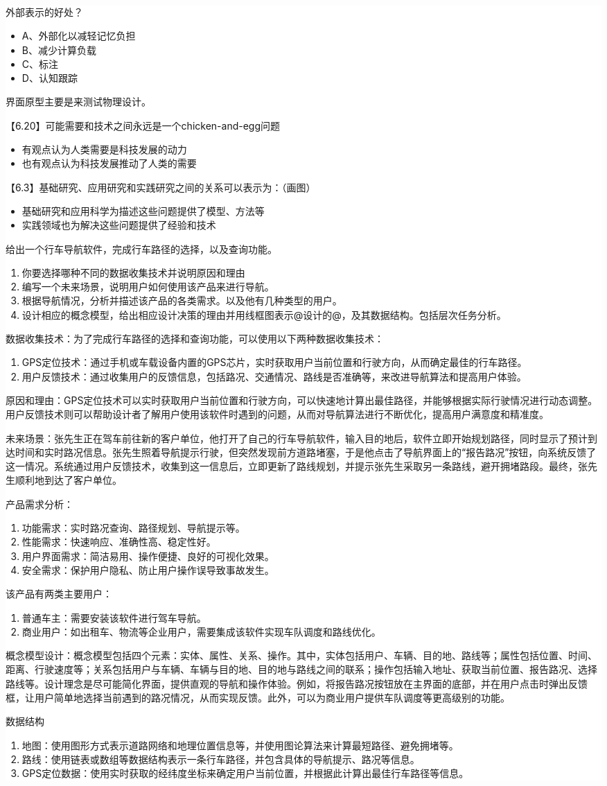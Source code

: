 外部表示的好处？
- A、外部化以减轻记忆负担
- B、减少计算负载
- C、标注
- D、认知跟踪

界面原型主要是来测试物理设计。

【6.20】可能需要和技术之间永远是一个chicken-and-egg问题
- 有观点认为人类需要是科技发展的动力
- 也有观点认为科技发展推动了人类的需要

【6.3】基础研究、应用研究和实践研究之间的关系可以表示为：（画图）
- 基础研究和应用科学为描述这些问题提供了模型、方法等
- 实践领域也为解决这些问题提供了经验和技术

给出一个行车导航软件，完成行车路径的选择，以及查询功能。
1. 你要选择哪种不同的数据收集技术并说明原因和理由
2. 编写一个未来场景，说明用户如何使用该产品来进行导航。
3. 根据导航情况，分析并描述该产品的各类需求。以及他有几种类型的用户。
4. 设计相应的概念模型，给出相应设计决策的理由并用线框图表示@设计的@，及其数据结构。包括层次任务分析。

数据收集技术：为了完成行车路径的选择和查询功能，可以使用以下两种数据收集技术：
1. GPS定位技术：通过手机或车载设备内置的GPS芯片，实时获取用户当前位置和行驶方向，从而确定最佳的行车路径。
2. 用户反馈技术：通过收集用户的反馈信息，包括路况、交通情况、路线是否准确等，来改进导航算法和提高用户体验。

原因和理由：GPS定位技术可以实时获取用户当前位置和行驶方向，可以快速地计算出最佳路径，并能够根据实际行驶情况进行动态调整。用户反馈技术则可以帮助设计者了解用户使用该软件时遇到的问题，从而对导航算法进行不断优化，提高用户满意度和精准度。

未来场景：张先生正在驾车前往新的客户单位，他打开了自己的行车导航软件，输入目的地后，软件立即开始规划路径，同时显示了预计到达时间和实时路况信息。张先生照着导航提示行驶，但突然发现前方道路堵塞，于是他点击了导航界面上的“报告路况”按钮，向系统反馈了这一情况。系统通过用户反馈技术，收集到这一信息后，立即更新了路线规划，并提示张先生采取另一条路线，避开拥堵路段。最终，张先生顺利地到达了客户单位。

产品需求分析：
1. 功能需求：实时路况查询、路径规划、导航提示等。
2. 性能需求：快速响应、准确性高、稳定性好。
3. 用户界面需求：简洁易用、操作便捷、良好的可视化效果。
4. 安全需求：保护用户隐私、防止用户操作误导致事故发生。

该产品有两类主要用户：
1. 普通车主：需要安装该软件进行驾车导航。
2. 商业用户：如出租车、物流等企业用户，需要集成该软件实现车队调度和路线优化。

概念模型设计：概念模型包括四个元素：实体、属性、关系、操作。其中，实体包括用户、车辆、目的地、路线等；属性包括位置、时间、距离、行驶速度等；关系包括用户与车辆、车辆与目的地、目的地与路线之间的联系；操作包括输入地址、获取当前位置、报告路况、选择路线等。设计理念是尽可能简化界面，提供直观的导航和操作体验。例如，将报告路况按钮放在主界面的底部，并在用户点击时弹出反馈框，让用户简单地选择当前遇到的路况情况，从而实现反馈。此外，可以为商业用户提供车队调度等更高级别的功能。

数据结构
1. 地图：使用图形方式表示道路网络和地理位置信息等，并使用图论算法来计算最短路径、避免拥堵等。
2. 路线：使用链表或数组等数据结构表示一条行车路径，并包含具体的导航提示、路况等信息。
3. GPS定位数据：使用实时获取的经纬度坐标来确定用户当前位置，并根据此计算出最佳行车路径等信息。
